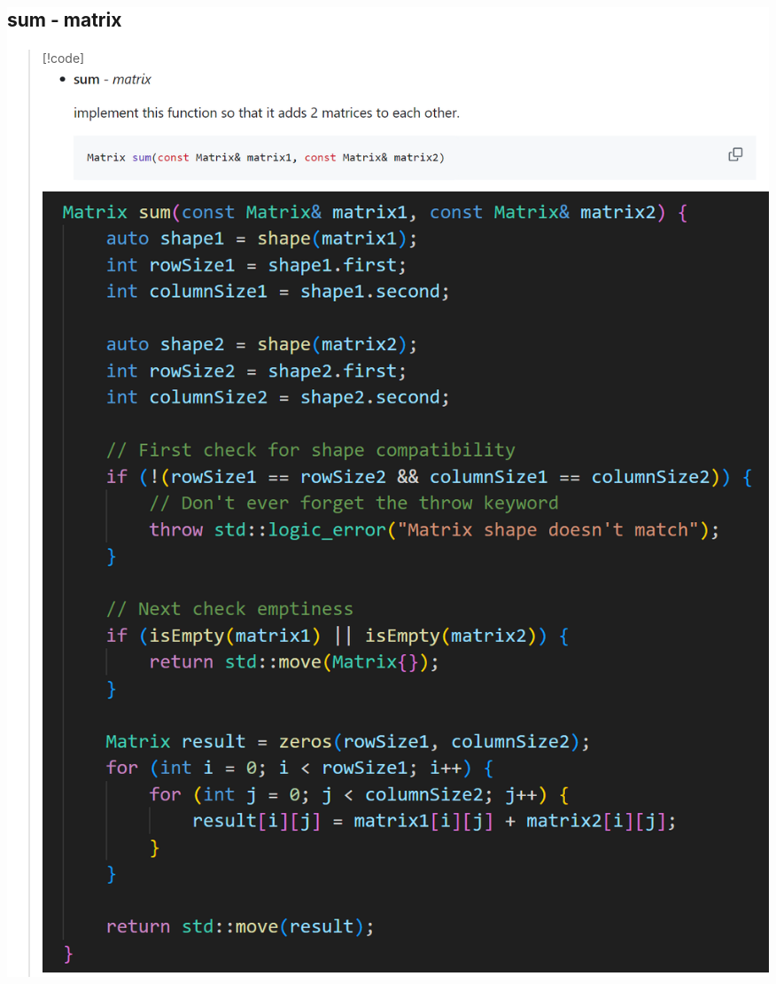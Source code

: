

## sum - matrix
> [!code]
> ![](AP-HW1-Matrix_Algebra.assets/image-20240120141857313.png)![](AP-HW1-Matrix_Algebra.assets/image-20240120142048087.png)
